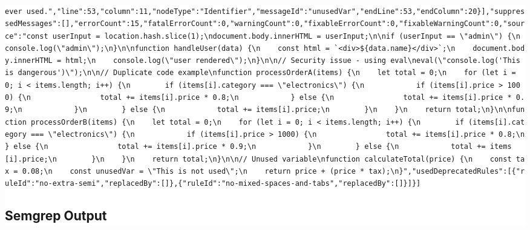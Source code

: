 ```
ever used.","line":53,"column":11,"nodeType":"Identifier","messageId":"unusedVar","endLine":53,"endColumn":20}],"suppressedMessages":[],"errorCount":15,"fatalErrorCount":0,"warningCount":0,"fixableErrorCount":0,"fixableWarningCount":0,"source":"const userInput = location.hash.slice(1);\ndocument.body.innerHTML = userInput;\n\nif (userInput == \"admin\") {\n    console.log(\"admin\");\n}\n\nfunction handleUser(data) {\n    const html = `<div>${data.name}</div>`;\n    document.body.innerHTML = html;\n    console.log(\"user rendered\");\n}\n\n// Security issue - using eval\neval(\"console.log('This is dangerous')\");\n\n// Duplicate code example\nfunction processOrderA(items) {\n    let total = 0;\n    for (let i = 0; i < items.length; i++) {\n        if (items[i].category === \"electronics\") {\n            if (items[i].price > 1000) {\n                total += items[i].price * 0.8;\n            } else {\n                total += items[i].price * 0.9;\n            }\n        } else {\n            total += items[i].price;\n        }\n    }\n    return total;\n}\n\nfunction processOrderB(items) {\n    let total = 0;\n    for (let i = 0; i < items.length; i++) {\n        if (items[i].category === \"electronics\") {\n            if (items[i].price > 1000) {\n                total += items[i].price * 0.8;\n            } else {\n                total += items[i].price * 0.9;\n            }\n        } else {\n            total += items[i].price;\n        }\n    }\n    return total;\n}\n\n// Unused variable\nfunction calculateTotal(price) {\n    const tax = 0.08;\n    const unusedVar = \"This is not used\";\n    return price + (price * tax);\n}","usedDeprecatedRules":[{"ruleId":"no-extra-semi","replacedBy":[]},{"ruleId":"no-mixed-spaces-and-tabs","replacedBy":[]}]}]

```

## Semgrep Output

```
```